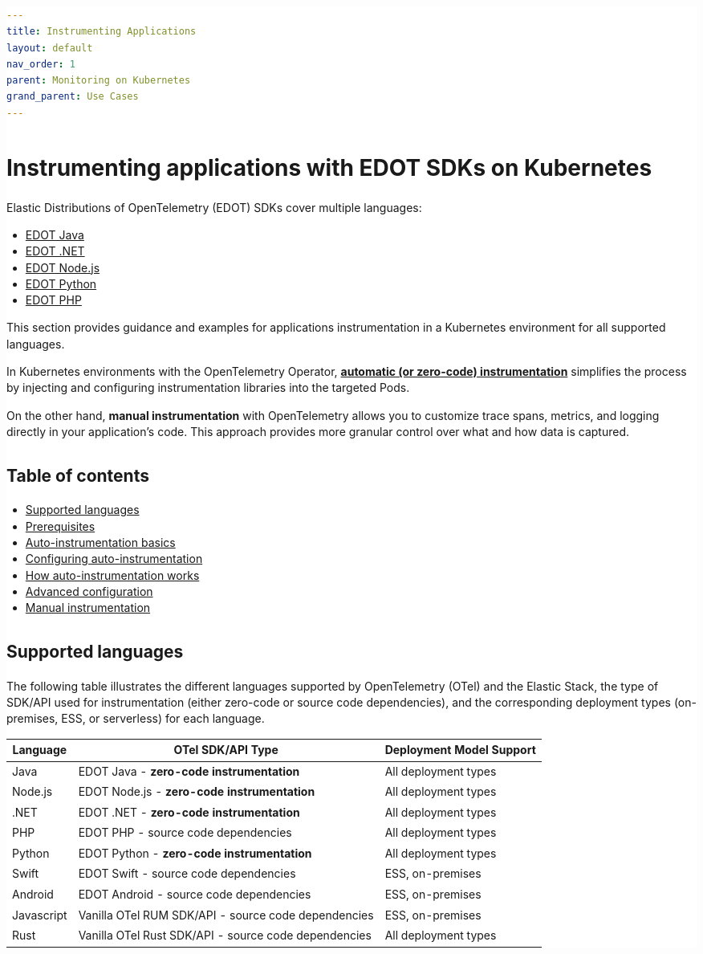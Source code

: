 ```yaml
---
title: Instrumenting Applications
layout: default
nav_order: 1
parent: Monitoring on Kubernetes
grand_parent: Use Cases
---
```


# Instrumenting applications with EDOT SDKs on Kubernetes

Elastic Distributions of OpenTelemetry (EDOT) SDKs cover multiple languages:

* [EDOT Java](https://github.com/elastic/elastic-otel-java)
* [EDOT .NET](https://github.com/elastic/elastic-otel-dotnet)
* [EDOT Node.js](https://github.com/elastic/elastic-otel-node)
* [EDOT Python](https://github.com/elastic/elastic-otel-python)
* [EDOT PHP](https://github.com/elastic/elastic-otel-php/)

This section provides guidance and examples for applications instrumentation in a Kubernetes environment for all supported languages.

In Kubernetes environments with the OpenTelemetry Operator, [**automatic (or zero-code) instrumentation**](https://opentelemetry.io/docs/kubernetes/operator/automatic/) simplifies the process by injecting and configuring instrumentation libraries into the targeted Pods.

On the other hand, **manual instrumentation** with OpenTelemetry allows you to customize trace spans, metrics, and logging directly in your application’s code. This approach provides more granular control over what and how data is captured.

## Table of contents

- [Supported languages](#supported-languages)
- [Prerequisites](#prerequisites)
- [Auto-instrumentation basics](#auto-instrumentation-basics)
- [Configuring auto-instrumentation](#configuring-auto-instrumentation)
- [How auto-instrumentation works](#how-auto-instrumentation-works)
- [Advanced configuration](#advanced-configuration)
- [Manual instrumentation](#manual-instrumentation)

## Supported languages

The following table illustrates the different languages supported by OpenTelemetry (OTel) and the Elastic Stack, the type of SDK/API used for instrumentation (either zero-code or source code dependencies), and the corresponding deployment types (on-premises, ESS, or serverless) for each language.

| Language   | OTel SDK/API Type                                       | Deployment Model Support             |
|------------|---------------------------------------------------------|-------------------------------------|
| Java       | EDOT Java - **zero-code instrumentation**               | All deployment types                |
| Node.js    | EDOT Node.js - **zero-code instrumentation**            | All deployment types                |
| .NET       | EDOT .NET - **zero-code instrumentation**               | All deployment types                |
| PHP        | EDOT PHP - source code dependencies                     | All deployment types                |
| Python     | EDOT Python - **zero-code instrumentation**             | All deployment types                |
| Swift      | EDOT Swift - source code dependencies                   | ESS, on-premises                    |
| Android    | EDOT Android - source code dependencies                 | ESS, on-premises                    |
| Javascript | Vanilla OTel RUM SDK/API - source code dependencies     | ESS, on-premises                    |
| Rust       | Vanilla OTel Rust SDK/API - source code dependencies    | All deployment types                |